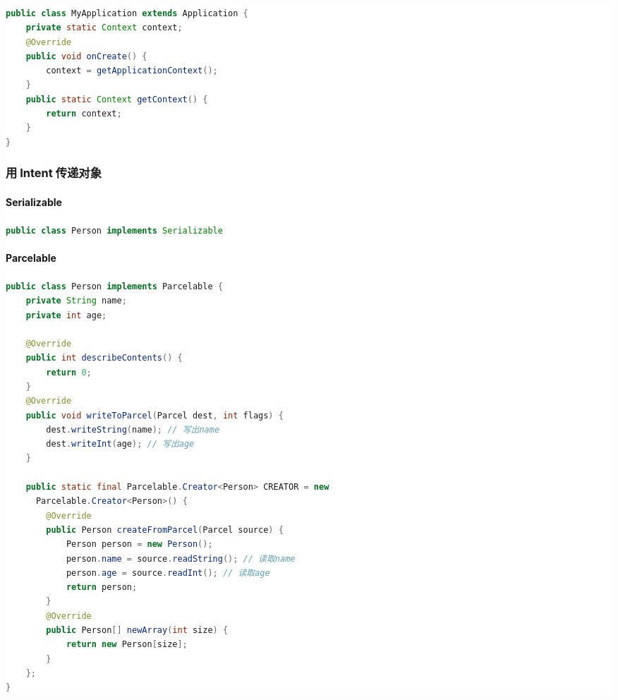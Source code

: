 ```java
public class MyApplication extends Application {
    private static Context context;
    @Override
    public void onCreate() {
        context = getApplicationContext();
    }
    public static Context getContext() {
        return context;
    }
}
```

### 用 Intent 传递对象

#### Serializable

```java
public class Person implements Serializable
```

#### Parcelable

```java
public class Person implements Parcelable {
    private String name;
    private int age;

    @Override
    public int describeContents() {
        return 0;
    }
    @Override
    public void writeToParcel(Parcel dest, int flags) {
        dest.writeString(name); // 写出name
        dest.writeInt(age); // 写出age
    }

    public static final Parcelable.Creator<Person> CREATOR = new
      Parcelable.Creator<Person>() {
        @Override
        public Person createFromParcel(Parcel source) {
            Person person = new Person();
            person.name = source.readString(); // 读取name
            person.age = source.readInt(); // 读取age
            return person;
        }
        @Override
        public Person[] newArray(int size) {
            return new Person[size];
        }
    };
}
```
